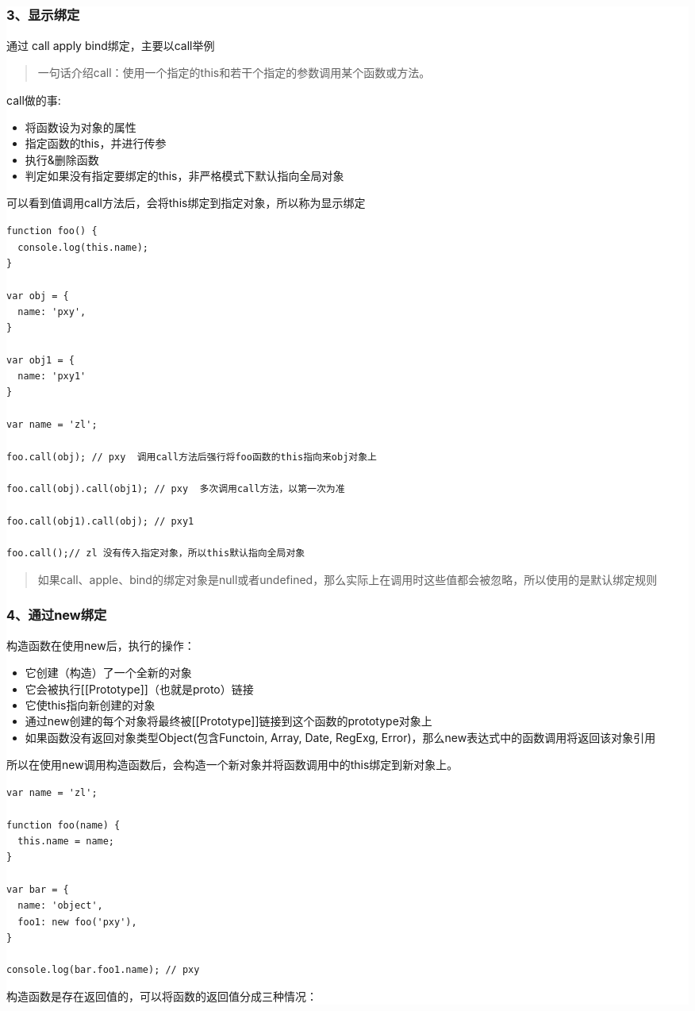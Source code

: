 ```
```

### 3、显示绑定
通过 call apply bind绑定，主要以call举例

> 一句话介绍call：使用一个指定的this和若干个指定的参数调用某个函数或方法。

call做的事:
- 将函数设为对象的属性
- 指定函数的this，并进行传参
- 执行&删除函数
- 判定如果没有指定要绑定的this，非严格模式下默认指向全局对象

可以看到值调用call方法后，会将this绑定到指定对象，所以称为显示绑定

```
function foo() {
  console.log(this.name);
}

var obj = {
  name: 'pxy',
}

var obj1 = {
  name: 'pxy1'
}

var name = 'zl';

foo.call(obj); // pxy  调用call方法后强行将foo函数的this指向来obj对象上

foo.call(obj).call(obj1); // pxy  多次调用call方法，以第一次为准

foo.call(obj1).call(obj); // pxy1

foo.call();// zl 没有传入指定对象，所以this默认指向全局对象
```
> 如果call、apple、bind的绑定对象是null或者undefined，那么实际上在调用时这些值都会被忽略，所以使用的是默认绑定规则

### 4、通过new绑定
构造函数在使用new后，执行的操作：

- 它创建（构造）了一个全新的对象
- 它会被执行[[Prototype]]（也就是proto）链接
- 它使this指向新创建的对象
- 通过new创建的每个对象将最终被[[Prototype]]链接到这个函数的prototype对象上
- 如果函数没有返回对象类型Object(包含Functoin, Array, Date, RegExg, Error)，那么new表达式中的函数调用将返回该对象引用

所以在使用new调用构造函数后，会构造一个新对象并将函数调用中的this绑定到新对象上。


```
var name = 'zl';

function foo(name) {
  this.name = name;
}

var bar = {
  name: 'object',
  foo1: new foo('pxy'),
}

console.log(bar.foo1.name); // pxy
```
构造函数是存在返回值的，可以将函数的返回值分成三种情况：
